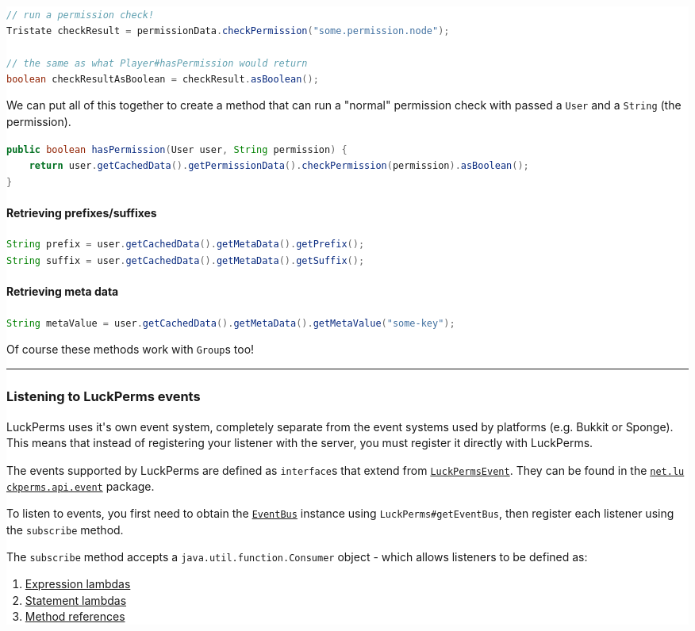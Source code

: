 ```java
// run a permission check!
Tristate checkResult = permissionData.checkPermission("some.permission.node");

// the same as what Player#hasPermission would return
boolean checkResultAsBoolean = checkResult.asBoolean();
```

We can put all of this together to create a method that can run a "normal" permission check with passed a `User` and a `String` (the permission).

```java
public boolean hasPermission(User user, String permission) {
    return user.getCachedData().getPermissionData().checkPermission(permission).asBoolean();
}
```

#### Retrieving prefixes/suffixes

```java
String prefix = user.getCachedData().getMetaData().getPrefix();
String suffix = user.getCachedData().getMetaData().getSuffix();
```

#### Retrieving meta data

```java
String metaValue = user.getCachedData().getMetaData().getMetaValue("some-key");
```

Of course these methods work with `Group`s too!

___

### Listening to LuckPerms events

LuckPerms uses it's own event system, completely separate from the event systems used by platforms (e.g. Bukkit or Sponge). This means that instead of registering your listener with the server, you must register it directly with LuckPerms.

The events supported by LuckPerms are defined as `interface`s that extend from [`LuckPermsEvent`](https://github.com/lucko/LuckPerms/blob/master/api/src/main/java/net/luckperms/api/event/LuckPermsEvent.java). They can be found in the [`net.luckperms.api.event`](https://github.com/lucko/LuckPerms/tree/master/api/src/main/java/net/luckperms/api/event) package.

To listen to events, you first need to obtain the [`EventBus`](https://github.com/lucko/LuckPerms/blob/master/api/src/main/java/net/luckperms/api/event/EventBus.java) instance using `LuckPerms#getEventBus`, then register each listener using the `subscribe` method.

The `subscribe` method accepts a `java.util.function.Consumer` object - which allows listeners to be defined as:

1. [Expression lambdas](https://docs.oracle.com/javase/tutorial/java/javaOO/lambdaexpressions.html#syntax)
2. [Statement lambdas](https://docs.oracle.com/javase/tutorial/java/javaOO/lambdaexpressions.html#syntax)
3. [Method references](https://docs.oracle.com/javase/tutorial/java/javaOO/methodreferences.html)
